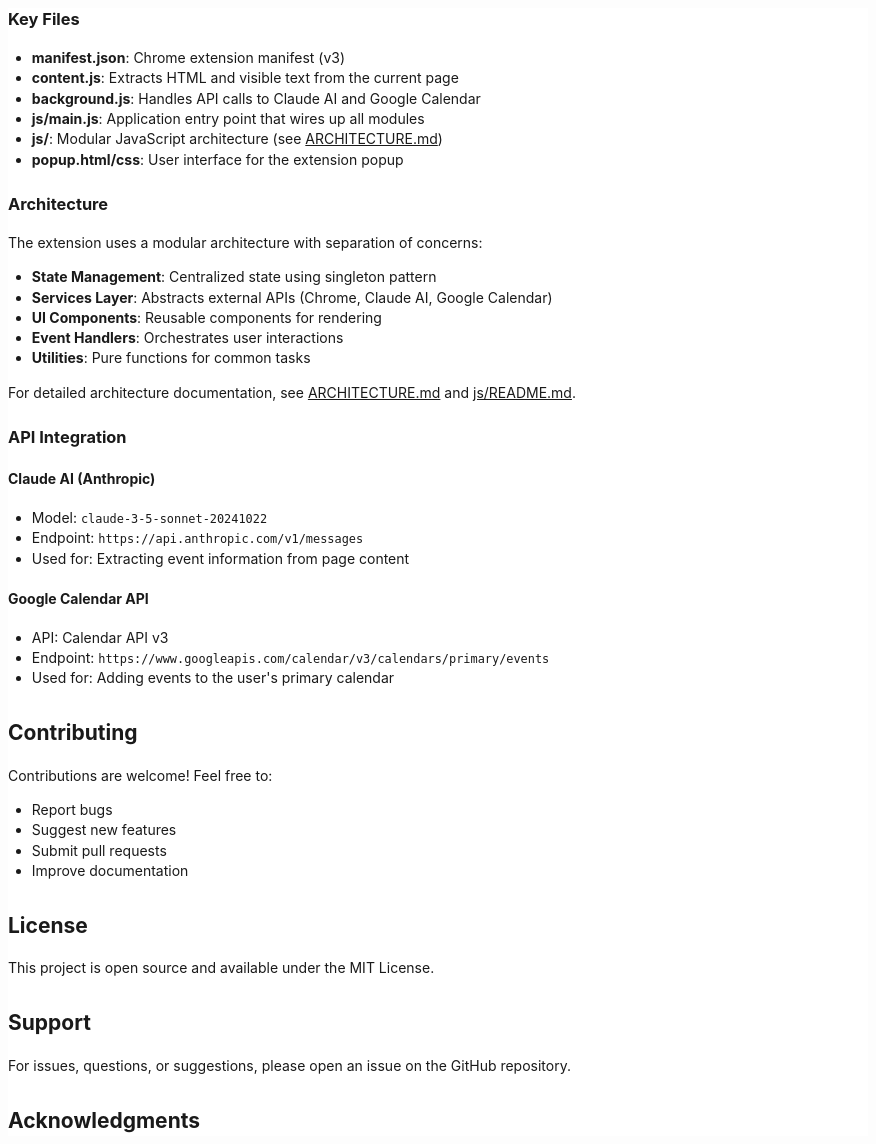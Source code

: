 ### Key Files

- **manifest.json**: Chrome extension manifest (v3)
- **content.js**: Extracts HTML and visible text from the current page
- **background.js**: Handles API calls to Claude AI and Google Calendar
- **js/main.js**: Application entry point that wires up all modules
- **js/**: Modular JavaScript architecture (see [ARCHITECTURE.md](ARCHITECTURE.md))
- **popup.html/css**: User interface for the extension popup

### Architecture

The extension uses a modular architecture with separation of concerns:

- **State Management**: Centralized state using singleton pattern
- **Services Layer**: Abstracts external APIs (Chrome, Claude AI, Google Calendar)
- **UI Components**: Reusable components for rendering
- **Event Handlers**: Orchestrates user interactions
- **Utilities**: Pure functions for common tasks

For detailed architecture documentation, see [ARCHITECTURE.md](ARCHITECTURE.md) and [js/README.md](js/README.md).

### API Integration

#### Claude AI (Anthropic)
- Model: `claude-3-5-sonnet-20241022`
- Endpoint: `https://api.anthropic.com/v1/messages`
- Used for: Extracting event information from page content

#### Google Calendar API
- API: Calendar API v3
- Endpoint: `https://www.googleapis.com/calendar/v3/calendars/primary/events`
- Used for: Adding events to the user's primary calendar

## Contributing

Contributions are welcome! Feel free to:
- Report bugs
- Suggest new features
- Submit pull requests
- Improve documentation

## License

This project is open source and available under the MIT License.

## Support

For issues, questions, or suggestions, please open an issue on the GitHub repository.

## Acknowledgments
